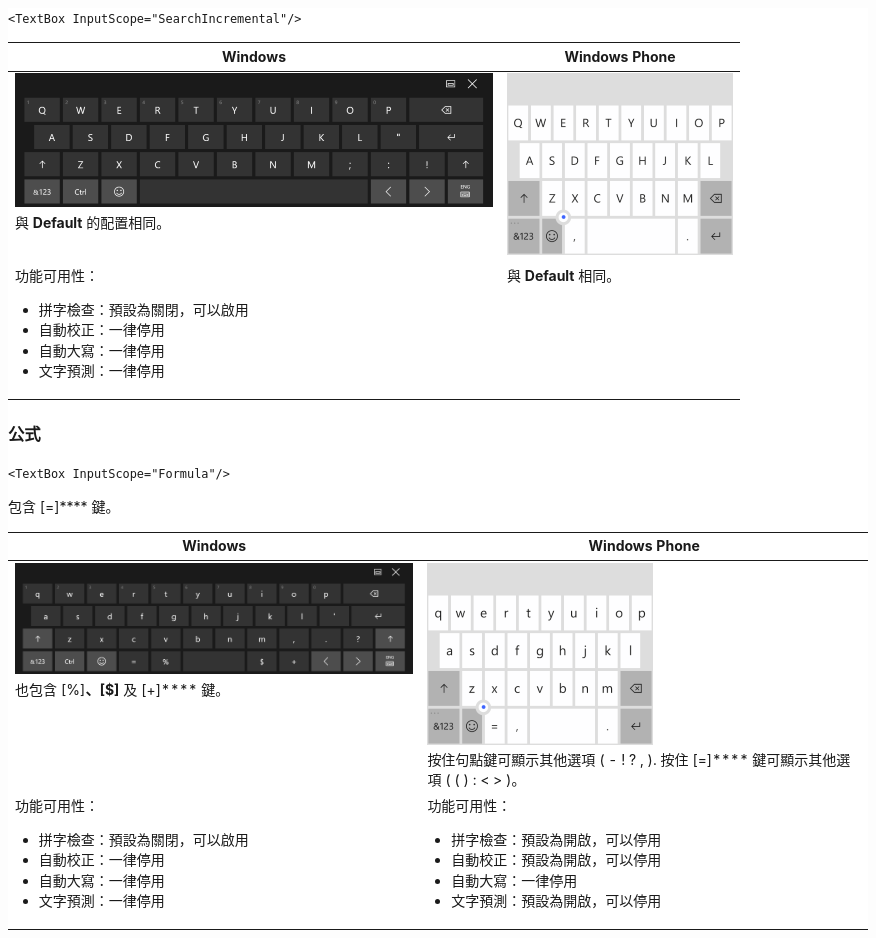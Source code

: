 `<TextBox InputScope="SearchIncremental"/>`

| Windows                                                    | Windows Phone                                                    |
|------------------------------------------------------------|------------------------------------------------------------------|
| ![預設 Windows 觸控式鍵盤](images/input-scopes/kbdpcdefault.png)<br>與 **Default** 的配置相同。| ![預設 Windows Phone 觸控式鍵盤](images/input-scopes/kbdwpdefault.png)|
|功能可用性：<ul><li>拼字檢查：預設為關閉，可以啟用</li><li>自動校正：一律停用</li><li>自動大寫：一律停用</li><li>文字預測：一律停用</li></ul> | 與 **Default** 相同。 |

### <a name="formula"></a>公式

`<TextBox InputScope="Formula"/>`

包含 [=]**** 鍵。

| Windows                                                    | Windows Phone                                                    |
|------------------------------------------------------------|------------------------------------------------------------------|
| ![Windows 電話公式觸控式鍵盤](images/input-scopes/kbdpcformula.png)<br>也包含 [%]****、[$]**** 及 [+]**** 鍵。| ![Windows Phone 公式觸控式鍵盤](images/input-scopes/kbdwpformula.png)<br>按住句點鍵可顯示其他選項 ( - ! ? , ). 按住 [=]**** 鍵可顯示其他選項 ( ( ) : &lt; &gt; )。 |
|功能可用性：<ul><li>拼字檢查：預設為關閉，可以啟用</li><li>自動校正：一律停用</li><li>自動大寫：一律停用</li><li>文字預測：一律停用</li></ul> | 功能可用性：<ul><li>拼字檢查：預設為開啟，可以停用</li><li>自動校正：預設為開啟，可以停用</li><li>自動大寫：一律停用</li><li>文字預測：預設為開啟，可以停用</li></ul> |

